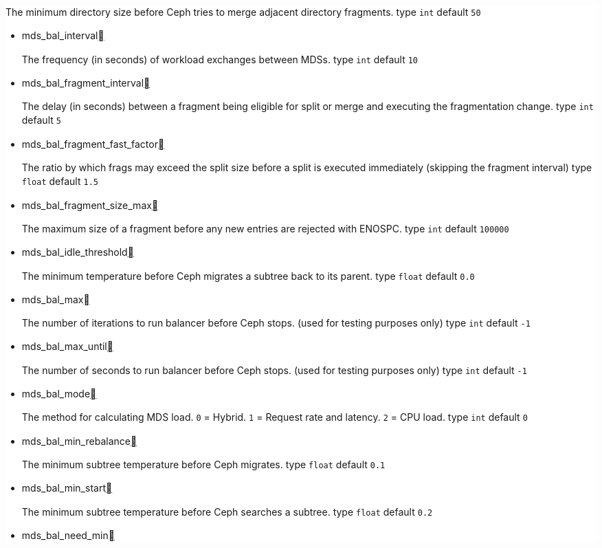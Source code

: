   The minimum directory size before Ceph tries to merge adjacent directory fragments. type `int` default `50`

- mds_bal_interval[](https://docs.ceph.com/en/latest/cephfs/mds-config-ref/#confval-mds_bal_interval)

  The frequency (in seconds) of workload exchanges between MDSs. type `int` default `10`

- mds_bal_fragment_interval[](https://docs.ceph.com/en/latest/cephfs/mds-config-ref/#confval-mds_bal_fragment_interval)

  The delay (in seconds) between a fragment being eligible for split or merge and executing the fragmentation change. type `int` default `5`

- mds_bal_fragment_fast_factor[](https://docs.ceph.com/en/latest/cephfs/mds-config-ref/#confval-mds_bal_fragment_fast_factor)

  The ratio by which frags may exceed the split size before a split is executed immediately (skipping the fragment interval) type `float` default `1.5`

- mds_bal_fragment_size_max[](https://docs.ceph.com/en/latest/cephfs/mds-config-ref/#confval-mds_bal_fragment_size_max)

  The maximum size of a fragment before any new entries are rejected with ENOSPC. type `int` default `100000`

- mds_bal_idle_threshold[](https://docs.ceph.com/en/latest/cephfs/mds-config-ref/#confval-mds_bal_idle_threshold)

  The minimum temperature before Ceph migrates a subtree back to its parent. type `float` default `0.0`

- mds_bal_max[](https://docs.ceph.com/en/latest/cephfs/mds-config-ref/#confval-mds_bal_max)

  The number of iterations to run balancer before Ceph stops. (used for testing purposes only) type `int` default `-1`

- mds_bal_max_until[](https://docs.ceph.com/en/latest/cephfs/mds-config-ref/#confval-mds_bal_max_until)

  The number of seconds to run balancer before Ceph stops. (used for testing purposes only) type `int` default `-1`

- mds_bal_mode[](https://docs.ceph.com/en/latest/cephfs/mds-config-ref/#confval-mds_bal_mode)

  The method for calculating MDS load.  `0` = Hybrid. `1` = Request rate and latency. `2` = CPU load.  type `int` default `0`

- mds_bal_min_rebalance[](https://docs.ceph.com/en/latest/cephfs/mds-config-ref/#confval-mds_bal_min_rebalance)

  The minimum subtree temperature before Ceph migrates. type `float` default `0.1`

- mds_bal_min_start[](https://docs.ceph.com/en/latest/cephfs/mds-config-ref/#confval-mds_bal_min_start)

  The minimum subtree temperature before Ceph searches a subtree. type `float` default `0.2`

- mds_bal_need_min[](https://docs.ceph.com/en/latest/cephfs/mds-config-ref/#confval-mds_bal_need_min)
